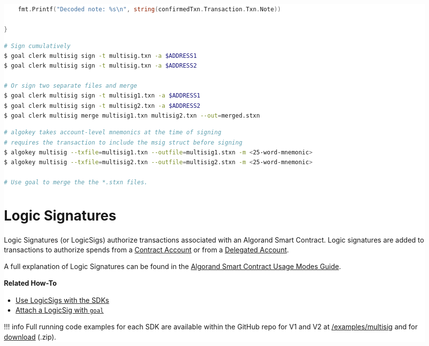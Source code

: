 ```go tab="Go"
	fmt.Printf("Decoded note: %s\n", string(confirmedTxn.Transaction.Txn.Note))

}
```

```zsh tab="goal"
# Sign cumulatively
$ goal clerk multisig sign -t multisig.txn -a $ADDRESS1
$ goal clerk multisig sign -t multisig.txn -a $ADDRESS2

# Or sign two separate files and merge
$ goal clerk multisig sign -t multisig1.txn -a $ADDRESS1
$ goal clerk multisig sign -t multisig2.txn -a $ADDRESS2
$ goal clerk multisig merge multisig1.txn multisig2.txn --out=merged.stxn
```

```zsh tab="algokey"
# algokey takes account-level mnemonics at the time of signing
# requires the transaction to include the msig struct before signing
$ algokey multisig --txfile=multisig1.txn --outfile=multisig1.stxn -m <25-word-mnemonic>
$ algokey multisig --txfile=multisig2.txn --outfile=multisig2.stxn -m <25-word-mnemonic>

# Use goal to merge the the *.stxn files.
```

# Logic Signatures

Logic Signatures (or LogicSigs) authorize transactions associated with an Algorand Smart Contract. Logic signatures are added to transactions to authorize spends from a [Contract Account](../asc1/stateless/modes.md#contract-account) or from a [Delegated Account](../asc1/stateless/modes.md#delegated-account).

A full explanation of Logic Signatures can be found in the [Algorand Smart Contract Usage Modes Guide](../asc1/stateless/modes.md#logic-signatures).

**Related How-To**

- [Use LogicSigs with the SDKs](../asc1/stateless/sdks.md)
- [Attach a LogicSig with `goal`](../asc1/stateless/walkthrough.md)

!!! info
    Full running code examples for each SDK are available within the GitHub repo for V1 and V2 at [/examples/multisig](https://github.com/algorand/docs/tree/master/examples/multisig) and for [download](https://github.com/algorand/docs/blob/master/examples/multisig/multisig.zip?raw=true) (.zip).
